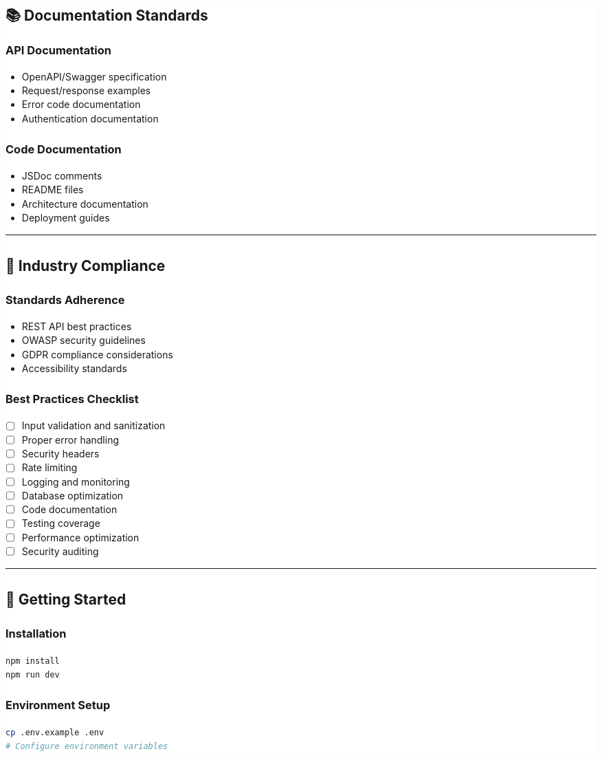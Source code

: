 
## 📚 **Documentation Standards**

### **API Documentation**
- OpenAPI/Swagger specification
- Request/response examples
- Error code documentation
- Authentication documentation

### **Code Documentation**
- JSDoc comments
- README files
- Architecture documentation
- Deployment guides

---

## 🎯 **Industry Compliance**

### **Standards Adherence**
- REST API best practices
- OWASP security guidelines
- GDPR compliance considerations
- Accessibility standards

### **Best Practices Checklist**
- [ ] Input validation and sanitization
- [ ] Proper error handling
- [ ] Security headers
- [ ] Rate limiting
- [ ] Logging and monitoring
- [ ] Database optimization
- [ ] Code documentation
- [ ] Testing coverage
- [ ] Performance optimization
- [ ] Security auditing

---

## 🚀 **Getting Started**

### **Installation**
```bash
npm install
npm run dev
```

### **Environment Setup**
```bash
cp .env.example .env
# Configure environment variables
```

